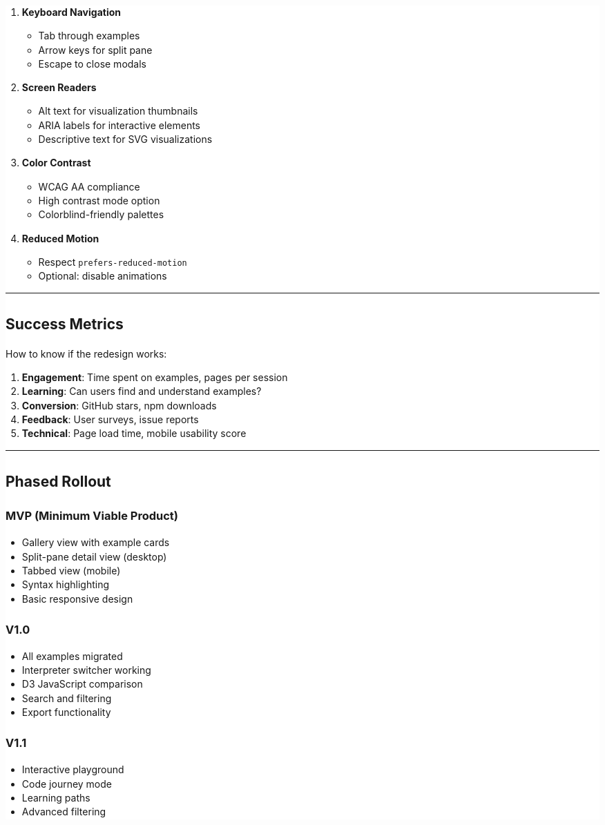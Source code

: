 1. **Keyboard Navigation**
   - Tab through examples
   - Arrow keys for split pane
   - Escape to close modals

2. **Screen Readers**
   - Alt text for visualization thumbnails
   - ARIA labels for interactive elements
   - Descriptive text for SVG visualizations

3. **Color Contrast**
   - WCAG AA compliance
   - High contrast mode option
   - Colorblind-friendly palettes

4. **Reduced Motion**
   - Respect `prefers-reduced-motion`
   - Optional: disable animations

---

## Success Metrics

How to know if the redesign works:

1. **Engagement**: Time spent on examples, pages per session
2. **Learning**: Can users find and understand examples?
3. **Conversion**: GitHub stars, npm downloads
4. **Feedback**: User surveys, issue reports
5. **Technical**: Page load time, mobile usability score

---

## Phased Rollout

### MVP (Minimum Viable Product)
- Gallery view with example cards
- Split-pane detail view (desktop)
- Tabbed view (mobile)
- Syntax highlighting
- Basic responsive design

### V1.0
- All examples migrated
- Interpreter switcher working
- D3 JavaScript comparison
- Search and filtering
- Export functionality

### V1.1
- Interactive playground
- Code journey mode
- Learning paths
- Advanced filtering
